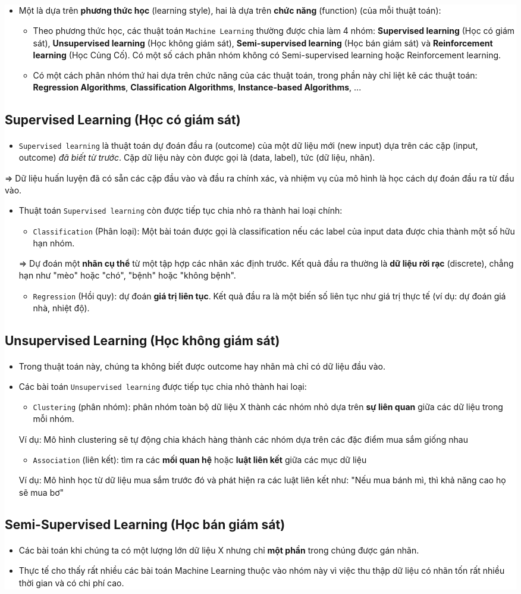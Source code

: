- Một là dựa trên **phương thức học** (learning style), hai là dựa trên **chức năng** (function) (của mỗi thuật toán):

    + Theo phương thức học, các thuật toán `Machine Learning` thường được chia làm 4 nhóm: **Supervised learning** (Học có giám sát), **Unsupervised learning** (Học không giám sát), **Semi-supervised learning** (Học bán giám sát) và **Reinforcement learning** (Học Củng Cố). Có một số cách phân nhóm không có Semi-supervised learning hoặc Reinforcement learning.

    + Có một cách phân nhóm thứ hai dựa trên chức năng của các thuật toán, trong phần này chỉ liệt kê các thuật toán: **Regression Algorithms**, **Classification Algorithms**, **Instance-based Algorithms**, ...


## Supervised Learning (Học có giám sát)

- `Supervised learning` là thuật toán dự đoán đầu ra (outcome) của một dữ liệu mới (new input) dựa trên các cặp (input, outcome) *đã biết từ trước*. Cặp dữ liệu này còn được gọi là (data, label), tức (dữ liệu, nhãn).

=> Dữ liệu huấn luyện đã có sẵn các cặp đầu vào và đầu ra chính xác, và nhiệm vụ của mô hình là học cách dự đoán đầu ra từ đầu vào.

- Thuật toán `Supervised learning` còn được tiếp tục chia nhỏ ra thành hai loại chính:

    + `Classification` (Phân loại): Một bài toán được gọi là classification nếu các label của input data được chia thành một số hữu hạn nhóm. 

    => Dự đoán một **nhãn cụ thể** từ một tập hợp các nhãn xác định trước. Kết quả đầu ra thường là **dữ liệu rời rạc** (discrete), chẳng hạn như "mèo" hoặc "chó", "bệnh" hoặc "không bệnh".

    + `Regression` (Hồi quy): dự đoán **giá trị liên tục**. Kết quả đầu ra là một biến số liên tục như giá trị thực tế (ví dụ: dự đoán giá nhà, nhiệt độ).

## Unsupervised Learning (Học không giám sát)

- Trong thuật toán này, chúng ta không biết được outcome hay nhãn mà chỉ có dữ liệu đầu vào.

- Các bài toán `Unsupervised learning` được tiếp tục chia nhỏ thành hai loại:

    + `Clustering` (phân nhóm): phân nhóm toàn bộ dữ liệu X thành các nhóm nhỏ dựa trên **sự liên quan** giữa các dữ liệu trong mỗi nhóm.

    Ví dụ: Mô hình clustering sẽ tự động chia khách hàng thành các nhóm dựa trên các đặc điểm mua sắm giống nhau

    + `Association` (liên kết): tìm ra các **mối quan hệ** hoặc **luật liên kết** giữa các mục dữ liệu

    Ví dụ: Mô hình học từ dữ liệu mua sắm trước đó và phát hiện ra các luật liên kết như: "Nếu mua bánh mì, thì khả năng cao họ sẽ mua bơ"

## Semi-Supervised Learning (Học bán giám sát)

- Các bài toán khi chúng ta có một lượng lớn dữ liệu X nhưng chỉ **một phần** trong chúng được gán nhãn.

- Thực tế cho thấy rất nhiều các bài toán Machine Learning thuộc vào nhóm này vì việc thu thập dữ liệu có nhãn tốn rất nhiều thời gian và có chi phí cao.
